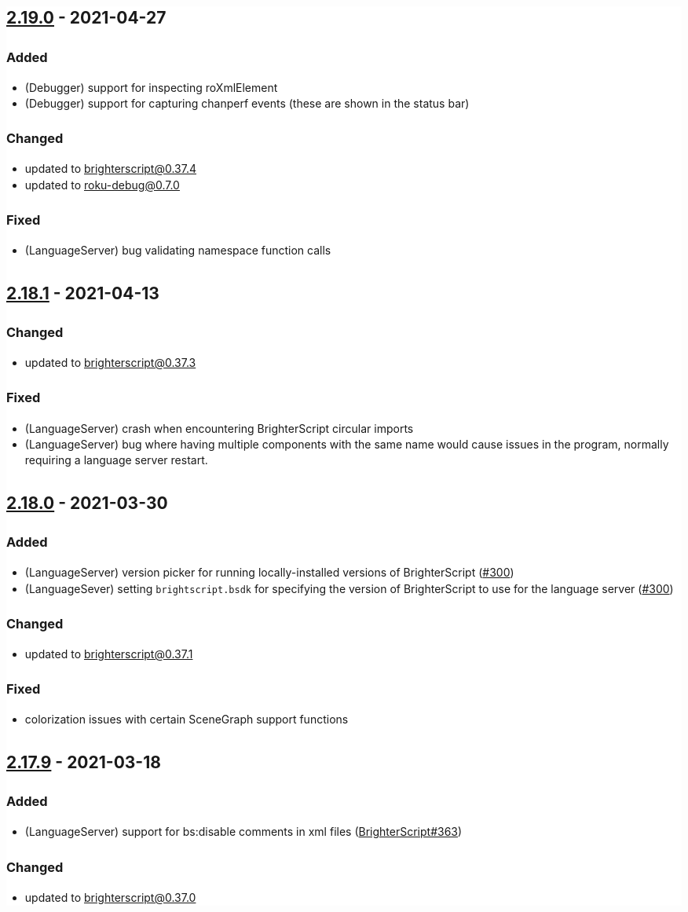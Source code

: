 

## [2.19.0] - 2021-04-27
[2.19.0]: https://github.com/RokuCommunity/vscode-brightscript-language/compare/v2.18.1...v2.19.0
### Added
 - (Debugger) support for inspecting roXmlElement
 - (Debugger) support for capturing chanperf events (these are shown in the status bar)
### Changed
 - updated to [brighterscript@0.37.4](https://github.com/rokucommunity/brighterscript/blob/master/CHANGELOG.md#0374---2021-04-20)
 - updated to [roku-debug@0.7.0](https://github.com/rokucommunity/roku-debug/blob/master/CHANGELOG.md#070---2021-04-27)
### Fixed
 - (LanguageServer) bug validating namespace function calls



## [2.18.1] - 2021-04-13
[2.18.1]: https://github.com/RokuCommunity/vscode-brightscript-language/compare/v2.18.0...v2.18.1
### Changed
 - updated to [brighterscript@0.37.3](https://github.com/rokucommunity/brighterscript/blob/master/CHANGELOG.md#0373---2021-04-12)
### Fixed
 - (LanguageServer) crash when encountering BrighterScript circular imports
 - (LanguageServer) bug where having multiple components with the same name would cause issues in the program, normally requiring a language server restart. 



## [2.18.0] - 2021-03-30
[2.18.0]: https://github.com/RokuCommunity/vscode-brightscript-language/compare/v2.17.9...v2.18.0
### Added
 - (LanguageServer) version picker for running locally-installed versions of BrighterScript ([#300](https://github.com/rokucommunity/vscode-brightscript-language/pull/300))
 - (LanguageSever) setting `brightscript.bsdk` for specifying the version of BrighterScript to use for the language server ([#300](https://github.com/rokucommunity/vscode-brightscript-language/pull/300))
### Changed
 - updated to [brighterscript@0.37.1](https://github.com/rokucommunity/brighterscript/blob/master/CHANGELOG.md#0371---2021-03-30)
### Fixed
 - colorization issues with certain SceneGraph support functions



## [2.17.9] - 2021-03-18
[2.17.9]: https://github.com/RokuCommunity/vscode-brightscript-language/compare/v2.17.8...v2.17.9
### Added
 - (LanguageServer) support for bs:disable comments in xml files ([BrighterScript#363](https://github.com/rokucommunity/brighterscript/pull/363))
### Changed
 - updated to [brighterscript@0.37.0](https://github.com/rokucommunity/brighterscript/blob/master/CHANGELOG.md#0370---2021-03-18)


[2.22.3]: https://github.com/RokuCommunity/vscode-brightscript-language/compare/v2.22.2...v2.22.3
[2.22.2]: https://github.com/RokuCommunity/vscode-brightscript-language/compare/v2.22.1...v2.22.2
[2.22.1]: https://github.com/RokuCommunity/vscode-brightscript-language/compare/v2.22.0...v2.22.1
[2.22.0]: https://github.com/RokuCommunity/vscode-brightscript-language/compare/v2.21.0...v2.22.0
[2.21.0]: https://github.com/RokuCommunity/vscode-brightscript-language/compare/v2.20.2...v2.21.0
[2.20.2]: https://github.com/RokuCommunity/vscode-brightscript-language/compare/v2.20.1...v2.20.2
[2.20.1]: https://github.com/RokuCommunity/vscode-brightscript-language/compare/v2.20.0...v2.20.1
[2.20.0]: https://github.com/RokuCommunity/vscode-brightscript-language/compare/v2.19.0...v2.20.0
[2.17.8]: https://github.com/RokuCommunity/vscode-brightscript-language/compare/v2.17.7...v2.17.8
[2.17.7]: https://github.com/RokuCommunity/vscode-brightscript-language/compare/v2.17.6...v2.17.7
[2.17.6]: https://github.com/RokuCommunity/vscode-brightscript-language/compare/v2.17.5...v2.17.6
[2.17.5]: https://github.com/RokuCommunity/vscode-brightscript-language/compare/v2.17.4...v2.17.5
